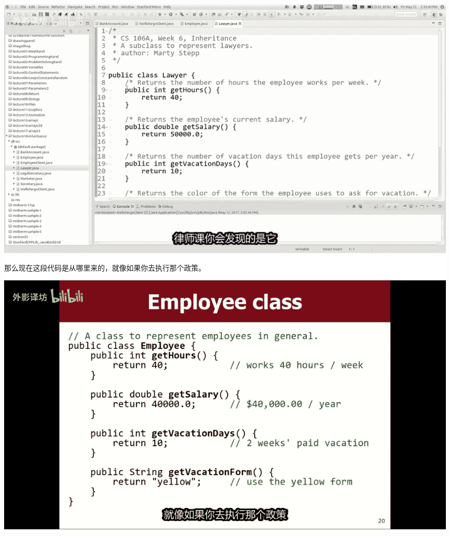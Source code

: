 ![](img/e98dee82c3f5a52480a5242fb4e65118_25.png)

那么现在这段代码是从哪里来的，就像如果你去执行那个政策。

![](img/e98dee82c3f5a52480a5242fb4e65118_27.png)
